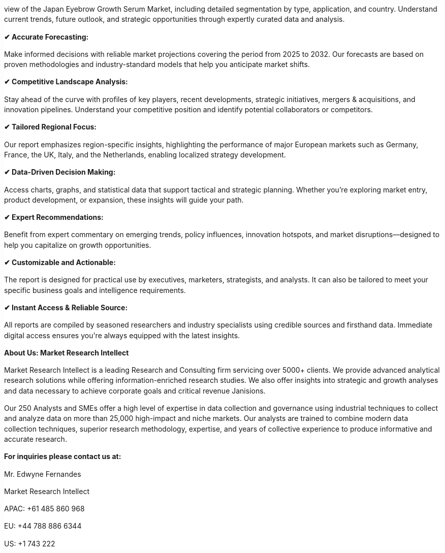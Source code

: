 view of the Japan Eyebrow Growth Serum Market, including detailed segmentation by type, application, and country. Understand current trends, future outlook, and strategic opportunities through expertly curated data and analysis.</p><p><strong>✔ Accurate Forecasting:</strong></p><p>Make informed decisions with reliable market projections covering the period from 2025 to 2032. Our forecasts are based on proven methodologies and industry-standard models that help you anticipate market shifts.</p><p><strong>✔ Competitive Landscape Analysis:</strong></p><p>Stay ahead of the curve with profiles of key players, recent developments, strategic initiatives, mergers &amp; acquisitions, and innovation pipelines. Understand your competitive position and identify potential collaborators or competitors.</p><p><strong>✔ Tailored Regional Focus:</strong></p><p>Our report emphasizes region-specific insights, highlighting the performance of major European markets such as Germany, France, the UK, Italy, and the Netherlands, enabling localized strategy development.</p><p><strong>✔ Data-Driven Decision Making:</strong></p><p>Access charts, graphs, and statistical data that support tactical and strategic planning. Whether you&rsquo;re exploring market entry, product development, or expansion, these insights will guide your path.</p><p><strong>✔ Expert Recommendations:</strong></p><p>Benefit from expert commentary on emerging trends, policy influences, innovation hotspots, and market disruptions&mdash;designed to help you capitalize on growth opportunities.</p><p><strong>✔ Customizable and Actionable:</strong></p><p>The report is designed for practical use by executives, marketers, strategists, and analysts. It can also be tailored to meet your specific business goals and intelligence requirements.</p><p><strong>✔ Instant Access &amp; Reliable Source:</strong></p><p>All reports are compiled by seasoned researchers and industry specialists using credible sources and firsthand data. Immediate digital access ensures you're always equipped with the latest insights.</p><p><strong><span class="font-[700]">About Us: Market Research Intellect</span></strong></p><p><span class="">Market Research Intellect is a leading Research and Consulting firm servicing over 5000+ clients. We provide advanced analytical research solutions while offering information-enriched research studies.&nbsp;</span>We also offer insights into strategic and growth analyses and data necessary to achieve corporate goals and critical revenue Janisions.</p><p><span class="">Our 250 Analysts and SMEs offer a high level of expertise in data collection and governance using industrial techniques to collect and analyze data on more than 25,000 high-impact and niche markets. Our analysts are trained to combine modern data collection techniques, superior research methodology, expertise, and years of collective experience to produce informative and accurate research.</span></p><p><strong>For inquiries please contact us at:</strong></p><p>Mr. Edwyne Fernandes</p><p>Market Research Intellect</p><p>APAC: +61 485 860 968</p><p>EU: +44 788 886 6344</p><p>US: +1 743 222